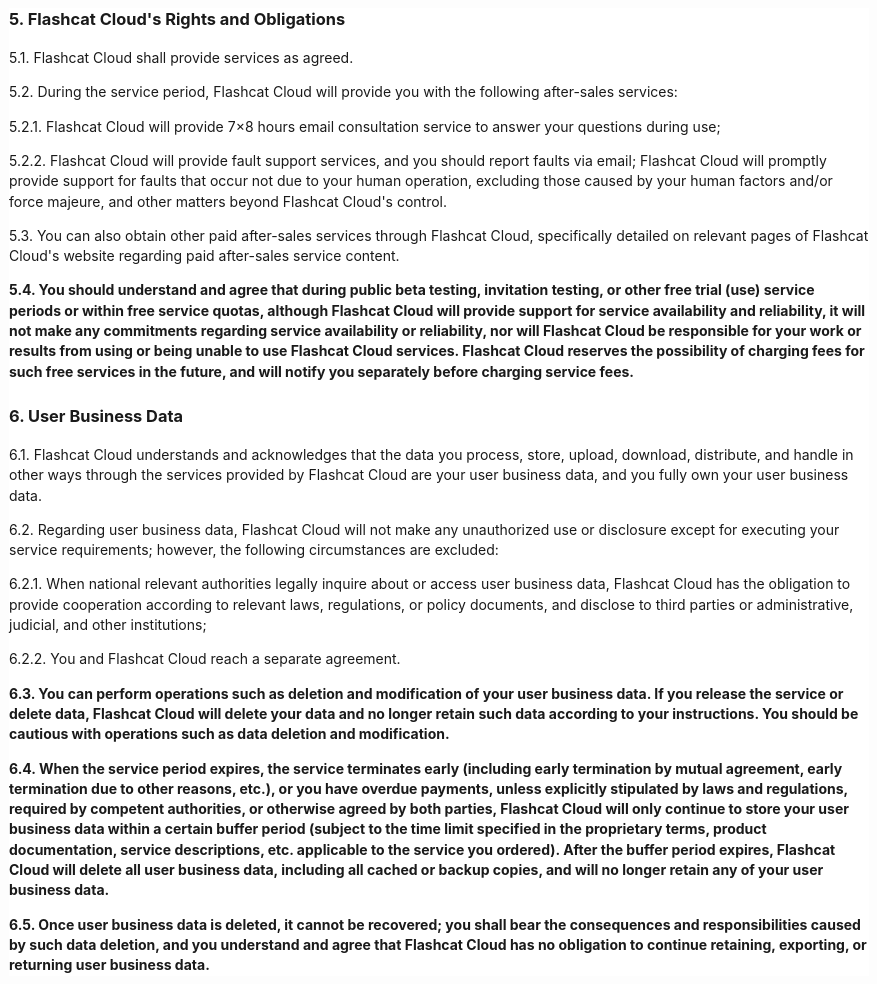 ### **5. Flashcat Cloud's Rights and Obligations**

5.1. Flashcat Cloud shall provide services as agreed.

5.2. During the service period, Flashcat Cloud will provide you with the following after-sales services:

5.2.1. Flashcat Cloud will provide 7×8 hours email consultation service to answer your questions during use;

5.2.2. Flashcat Cloud will provide fault support services, and you should report faults via email; Flashcat Cloud will promptly provide support for faults that occur not due to your human operation, excluding those caused by your human factors and/or force majeure, and other matters beyond Flashcat Cloud's control.

5.3. You can also obtain other paid after-sales services through Flashcat Cloud, specifically detailed on relevant pages of Flashcat Cloud's website regarding paid after-sales service content.

**5.4. You should understand and agree that during public beta testing, invitation testing, or other free trial (use) service periods or within free service quotas, although Flashcat Cloud will provide support for service availability and reliability, it will not make any commitments regarding service availability or reliability, nor will Flashcat Cloud be responsible for your work or results from using or being unable to use Flashcat Cloud services. Flashcat Cloud reserves the possibility of charging fees for such free services in the future, and will notify you separately before charging service fees.**

### **6. User Business Data**

6.1. Flashcat Cloud understands and acknowledges that the data you process, store, upload, download, distribute, and handle in other ways through the services provided by Flashcat Cloud are your user business data, and you fully own your user business data.

6.2. Regarding user business data, Flashcat Cloud will not make any unauthorized use or disclosure except for executing your service requirements; however, the following circumstances are excluded:

6.2.1. When national relevant authorities legally inquire about or access user business data, Flashcat Cloud has the obligation to provide cooperation according to relevant laws, regulations, or policy documents, and disclose to third parties or administrative, judicial, and other institutions;

6.2.2. You and Flashcat Cloud reach a separate agreement.

**6.3. You can perform operations such as deletion and modification of your user business data. If you release the service or delete data, Flashcat Cloud will delete your data and no longer retain such data according to your instructions. You should be cautious with operations such as data deletion and modification.**

**6.4. When the service period expires, the service terminates early (including early termination by mutual agreement, early termination due to other reasons, etc.), or you have overdue payments, unless explicitly stipulated by laws and regulations, required by competent authorities, or otherwise agreed by both parties, Flashcat Cloud will only continue to store your user business data within a certain buffer period (subject to the time limit specified in the proprietary terms, product documentation, service descriptions, etc. applicable to the service you ordered). After the buffer period expires, Flashcat Cloud will delete all user business data, including all cached or backup copies, and will no longer retain any of your user business data.**

**6.5. Once user business data is deleted, it cannot be recovered; you shall bear the consequences and responsibilities caused by such data deletion, and you understand and agree that Flashcat Cloud has no obligation to continue retaining, exporting, or returning user business data.**
